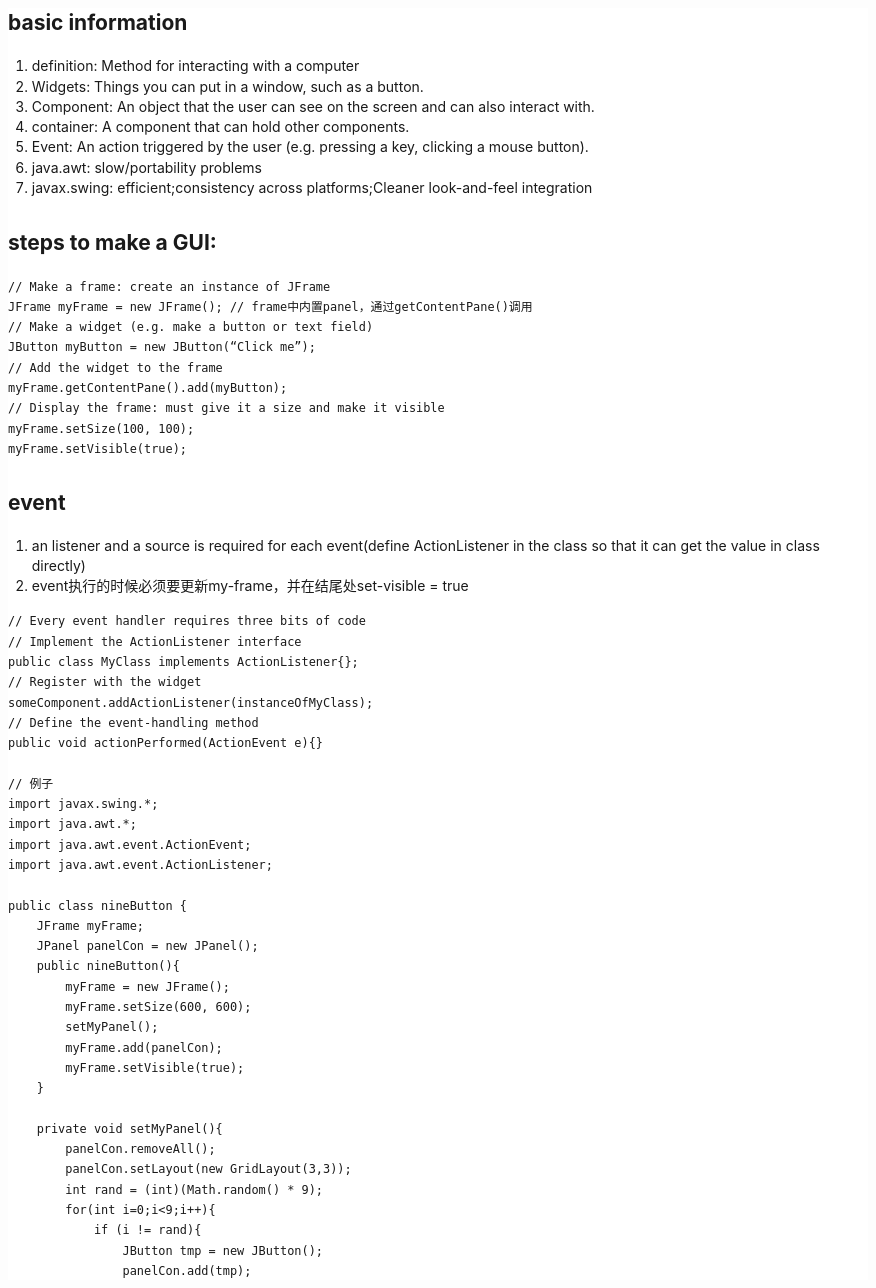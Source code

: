 ## basic information

1. definition: Method for interacting with a computer
2. Widgets: Things you can put in a window, such as a button.
3. Component: An object that the user can see on the screen and can  also interact with. 
4. container: A component that can hold other components.
5. Event: An action triggered by the user (e.g. pressing a key, clicking a  mouse button).
6. java.awt: slow/portability problems
7. javax.swing: efficient;consistency across platforms;Cleaner look-and-feel integration

## steps to make a GUI:

```
// Make a frame: create an instance of JFrame
JFrame myFrame = new JFrame(); // frame中内置panel，通过getContentPane()调用
// Make a widget (e.g. make a button or text field)
JButton myButton = new JButton(“Click me”);
// Add the widget to the frame
myFrame.getContentPane().add(myButton);
// Display the frame: must give it a size and make it visible
myFrame.setSize(100, 100);
myFrame.setVisible(true);
```

## event

1. an listener and a source is required for each event(define ActionListener in the class so that it can get the value in class directly)
1. event执行的时候必须要更新my-frame，并在结尾处set-visible = true

```
// Every event handler requires three bits of code
// Implement the ActionListener interface
public class MyClass implements ActionListener{};
// Register with the widget
someComponent.addActionListener(instanceOfMyClass);
// Define the event-handling method
public void actionPerformed(ActionEvent e){}

// 例子
import javax.swing.*;
import java.awt.*;
import java.awt.event.ActionEvent;
import java.awt.event.ActionListener;

public class nineButton {
    JFrame myFrame;
    JPanel panelCon = new JPanel();
    public nineButton(){
        myFrame = new JFrame();
        myFrame.setSize(600, 600);
        setMyPanel();
        myFrame.add(panelCon);
        myFrame.setVisible(true);
    }

    private void setMyPanel(){
        panelCon.removeAll();
        panelCon.setLayout(new GridLayout(3,3));
        int rand = (int)(Math.random() * 9);
        for(int i=0;i<9;i++){
            if (i != rand){
                JButton tmp = new JButton();
                panelCon.add(tmp);
```